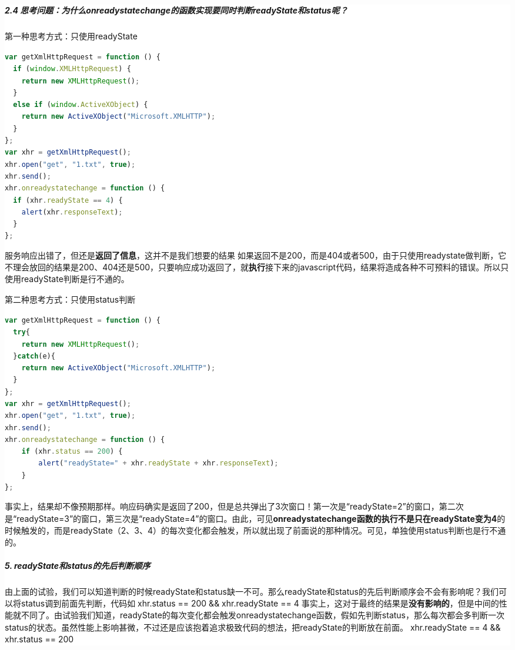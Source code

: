 ##### 2.4 思考问题：为什么onreadystatechange的函数实现要同时判断readyState和status呢？

第一种思考方式：只使用readyState

```javascript
var getXmlHttpRequest = function () {
  if (window.XMLHttpRequest) {
    return new XMLHttpRequest();
  }
  else if (window.ActiveXObject) {
    return new ActiveXObject("Microsoft.XMLHTTP");
  }
};
var xhr = getXmlHttpRequest();
xhr.open("get", "1.txt", true);
xhr.send();
xhr.onreadystatechange = function () {
  if (xhr.readyState == 4) {
    alert(xhr.responseText);
  }
};
```

服务响应出错了，但还是**返回了信息**，这并不是我们想要的结果
如果返回不是200，而是404或者500，由于只使用readystate做判断，它不理会放回的结果是200、404还是500，只要响应成功返回了，就**执行**接下来的javascript代码，结果将造成各种不可预料的错误。所以只使用readyState判断是行不通的。

第二种思考方式：只使用status判断

```javascript
var getXmlHttpRequest = function () {
  try{
    return new XMLHttpRequest();
  }catch(e){
    return new ActiveXObject("Microsoft.XMLHTTP");
  }
};
var xhr = getXmlHttpRequest();
xhr.open("get", "1.txt", true);
xhr.send();
xhr.onreadystatechange = function () {
    if (xhr.status == 200) {
        alert("readyState=" + xhr.readyState + xhr.responseText);
    }
};
```

事实上，结果却不像预期那样。响应码确实是返回了200，但是总共弹出了3次窗口！第一次是“readyState=2”的窗口，第二次是“readyState=3”的窗口，第三次是“readyState=4”的窗口。由此，可见**onreadystatechange函数的执行不是只在readyState变为4**的时候触发的，而是readyState（2、3、4）的每次变化都会触发，所以就出现了前面说的那种情况。可见，单独使用status判断也是行不通的。

##### 5. readyState和status的先后判断顺序

由上面的试验，我们可以知道判断的时候readyState和status缺一不可。那么readyState和status的先后判断顺序会不会有影响呢？我们可以将status调到前面先判断，代码如 xhr.status == 200 && xhr.readyState == 4
事实上，这对于最终的结果是**没有影响的**，但是中间的性能就不同了。由试验我们知道，readyState的每次变化都会触发onreadystatechange函数，假如先判断status，那么每次都会多判断一次status的状态。虽然性能上影响甚微，不过还是应该抱着追求极致代码的想法，把readyState的判断放在前面。
xhr.readyState == 4 && xhr.status == 200
